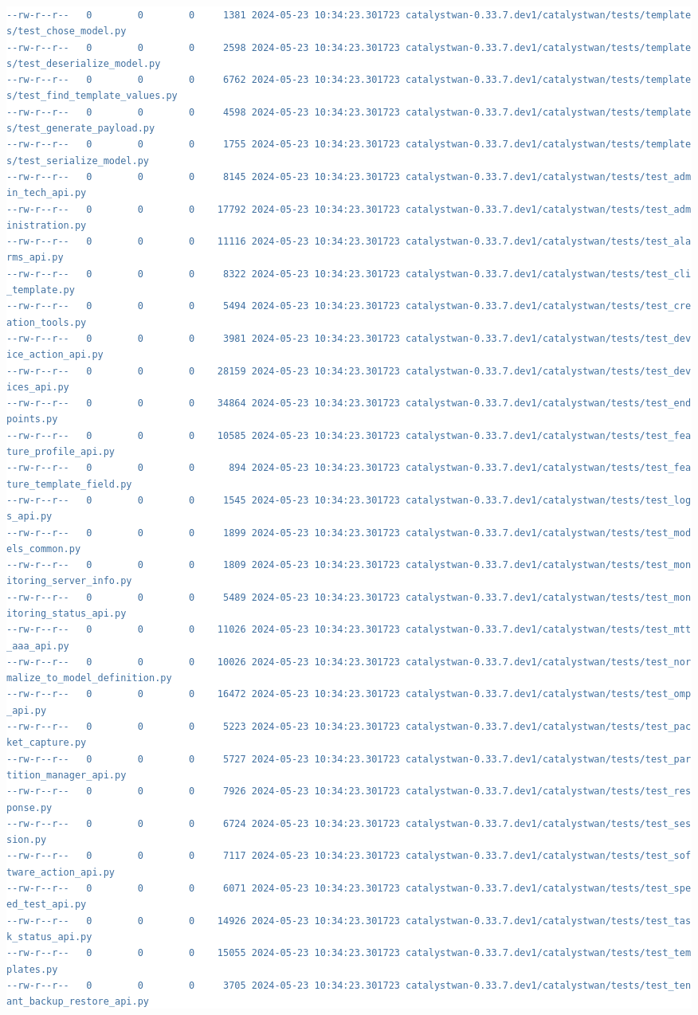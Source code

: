 ```diff
--rw-r--r--   0        0        0     1381 2024-05-23 10:34:23.301723 catalystwan-0.33.7.dev1/catalystwan/tests/templates/test_chose_model.py
--rw-r--r--   0        0        0     2598 2024-05-23 10:34:23.301723 catalystwan-0.33.7.dev1/catalystwan/tests/templates/test_deserialize_model.py
--rw-r--r--   0        0        0     6762 2024-05-23 10:34:23.301723 catalystwan-0.33.7.dev1/catalystwan/tests/templates/test_find_template_values.py
--rw-r--r--   0        0        0     4598 2024-05-23 10:34:23.301723 catalystwan-0.33.7.dev1/catalystwan/tests/templates/test_generate_payload.py
--rw-r--r--   0        0        0     1755 2024-05-23 10:34:23.301723 catalystwan-0.33.7.dev1/catalystwan/tests/templates/test_serialize_model.py
--rw-r--r--   0        0        0     8145 2024-05-23 10:34:23.301723 catalystwan-0.33.7.dev1/catalystwan/tests/test_admin_tech_api.py
--rw-r--r--   0        0        0    17792 2024-05-23 10:34:23.301723 catalystwan-0.33.7.dev1/catalystwan/tests/test_administration.py
--rw-r--r--   0        0        0    11116 2024-05-23 10:34:23.301723 catalystwan-0.33.7.dev1/catalystwan/tests/test_alarms_api.py
--rw-r--r--   0        0        0     8322 2024-05-23 10:34:23.301723 catalystwan-0.33.7.dev1/catalystwan/tests/test_cli_template.py
--rw-r--r--   0        0        0     5494 2024-05-23 10:34:23.301723 catalystwan-0.33.7.dev1/catalystwan/tests/test_creation_tools.py
--rw-r--r--   0        0        0     3981 2024-05-23 10:34:23.301723 catalystwan-0.33.7.dev1/catalystwan/tests/test_device_action_api.py
--rw-r--r--   0        0        0    28159 2024-05-23 10:34:23.301723 catalystwan-0.33.7.dev1/catalystwan/tests/test_devices_api.py
--rw-r--r--   0        0        0    34864 2024-05-23 10:34:23.301723 catalystwan-0.33.7.dev1/catalystwan/tests/test_endpoints.py
--rw-r--r--   0        0        0    10585 2024-05-23 10:34:23.301723 catalystwan-0.33.7.dev1/catalystwan/tests/test_feature_profile_api.py
--rw-r--r--   0        0        0      894 2024-05-23 10:34:23.301723 catalystwan-0.33.7.dev1/catalystwan/tests/test_feature_template_field.py
--rw-r--r--   0        0        0     1545 2024-05-23 10:34:23.301723 catalystwan-0.33.7.dev1/catalystwan/tests/test_logs_api.py
--rw-r--r--   0        0        0     1899 2024-05-23 10:34:23.301723 catalystwan-0.33.7.dev1/catalystwan/tests/test_models_common.py
--rw-r--r--   0        0        0     1809 2024-05-23 10:34:23.301723 catalystwan-0.33.7.dev1/catalystwan/tests/test_monitoring_server_info.py
--rw-r--r--   0        0        0     5489 2024-05-23 10:34:23.301723 catalystwan-0.33.7.dev1/catalystwan/tests/test_monitoring_status_api.py
--rw-r--r--   0        0        0    11026 2024-05-23 10:34:23.301723 catalystwan-0.33.7.dev1/catalystwan/tests/test_mtt_aaa_api.py
--rw-r--r--   0        0        0    10026 2024-05-23 10:34:23.301723 catalystwan-0.33.7.dev1/catalystwan/tests/test_normalize_to_model_definition.py
--rw-r--r--   0        0        0    16472 2024-05-23 10:34:23.301723 catalystwan-0.33.7.dev1/catalystwan/tests/test_omp_api.py
--rw-r--r--   0        0        0     5223 2024-05-23 10:34:23.301723 catalystwan-0.33.7.dev1/catalystwan/tests/test_packet_capture.py
--rw-r--r--   0        0        0     5727 2024-05-23 10:34:23.301723 catalystwan-0.33.7.dev1/catalystwan/tests/test_partition_manager_api.py
--rw-r--r--   0        0        0     7926 2024-05-23 10:34:23.301723 catalystwan-0.33.7.dev1/catalystwan/tests/test_response.py
--rw-r--r--   0        0        0     6724 2024-05-23 10:34:23.301723 catalystwan-0.33.7.dev1/catalystwan/tests/test_session.py
--rw-r--r--   0        0        0     7117 2024-05-23 10:34:23.301723 catalystwan-0.33.7.dev1/catalystwan/tests/test_software_action_api.py
--rw-r--r--   0        0        0     6071 2024-05-23 10:34:23.301723 catalystwan-0.33.7.dev1/catalystwan/tests/test_speed_test_api.py
--rw-r--r--   0        0        0    14926 2024-05-23 10:34:23.301723 catalystwan-0.33.7.dev1/catalystwan/tests/test_task_status_api.py
--rw-r--r--   0        0        0    15055 2024-05-23 10:34:23.301723 catalystwan-0.33.7.dev1/catalystwan/tests/test_templates.py
--rw-r--r--   0        0        0     3705 2024-05-23 10:34:23.301723 catalystwan-0.33.7.dev1/catalystwan/tests/test_tenant_backup_restore_api.py
```